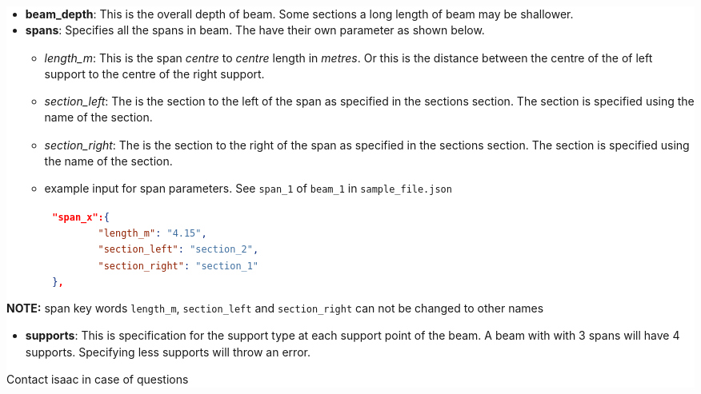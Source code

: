 * **beam_depth**: This is the overall depth of beam. Some sections a long length of beam may be shallower.
* **spans**: Specifies all the spans in beam. The have their own parameter as shown below.
  * _length_m_: This is the span _centre_ to _centre_ length in _metres_. Or this is the distance between the centre of the of left support to the centre of the right support.
  * _section_left_: The is the section to the left of the span as specified in the sections section. The section is specified using the name of the section.
  * _section_right_: The is the section to the right of the span as specified in the sections section. The section is specified using the name of the section.

  * example input for span parameters. See `span_1` of `beam_1` in `sample_file.json`

```json
        "span_x":{
                "length_m": "4.15",
                "section_left": "section_2",
                "section_right": "section_1"
        },
```

**NOTE:** span key words `length_m`, `section_left` and `section_right` can not be changed to other names

* **supports**: This is specification for the support type at each support point of the beam. A beam with with 3 spans will have 4 supports. Specifying less supports will throw an error.

Contact isaac in case of questions